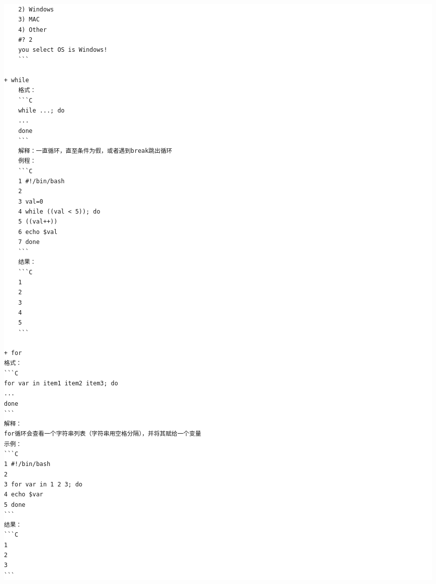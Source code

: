 		2) Windows
		3) MAC
		4) Other
		#? 2
		you select OS is Windows!
		```
		
	+ while
		格式：
		```C
		while ...; do
		...
		done
		```
		解释：一直循环，直至条件为假，或者遇到break跳出循环
		例程：
		```C
		1 #!/bin/bash
		2 
		3 val=0
		4 while ((val < 5)); do
		5 ((val++))
		6 echo $val
		7 done 
		```
		结果：
		```C
		1
		2
		3
		4
		5
		```

	+ for
	格式：
	```C
	for var in item1 item2 item3; do
	...
	done
	```
	解释：
	for循环会查看一个字符串列表（字符串用空格分隔），并将其赋给一个变量
	示例：
	```C
	1 #!/bin/bash
	2 
	3 for var in 1 2 3; do
	4 echo $var
	5 done
	```
	结果：
	```C
	1
	2
	3
	```
